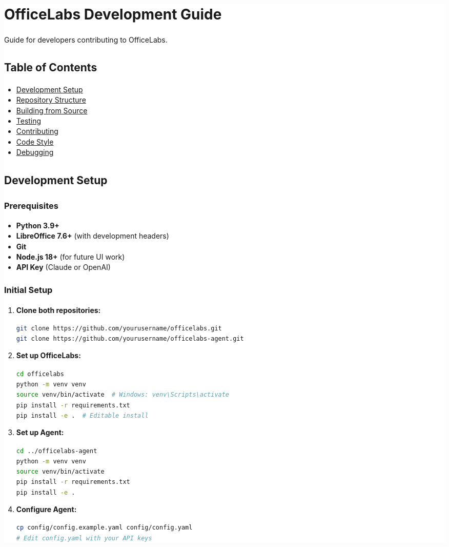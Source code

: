 # OfficeLabs Development Guide

Guide for developers contributing to OfficeLabs.

## Table of Contents

- [Development Setup](#development-setup)
- [Repository Structure](#repository-structure)
- [Building from Source](#building-from-source)
- [Testing](#testing)
- [Contributing](#contributing)
- [Code Style](#code-style)
- [Debugging](#debugging)

## Development Setup

### Prerequisites

- **Python 3.9+**
- **LibreOffice 7.6+** (with development headers)
- **Git**
- **Node.js 18+** (for future UI work)
- **API Key** (Claude or OpenAI)

### Initial Setup

1. **Clone both repositories:**
   ```bash
   git clone https://github.com/yourusername/officelabs.git
   git clone https://github.com/yourusername/officelabs-agent.git
   ```

2. **Set up OfficeLabs:**
   ```bash
   cd officelabs
   python -m venv venv
   source venv/bin/activate  # Windows: venv\Scripts\activate
   pip install -r requirements.txt
   pip install -e .  # Editable install
   ```

3. **Set up Agent:**
   ```bash
   cd ../officelabs-agent
   python -m venv venv
   source venv/bin/activate
   pip install -r requirements.txt
   pip install -e .
   ```

4. **Configure Agent:**
   ```bash
   cp config/config.example.yaml config/config.yaml
   # Edit config.yaml with your API keys
   ```
